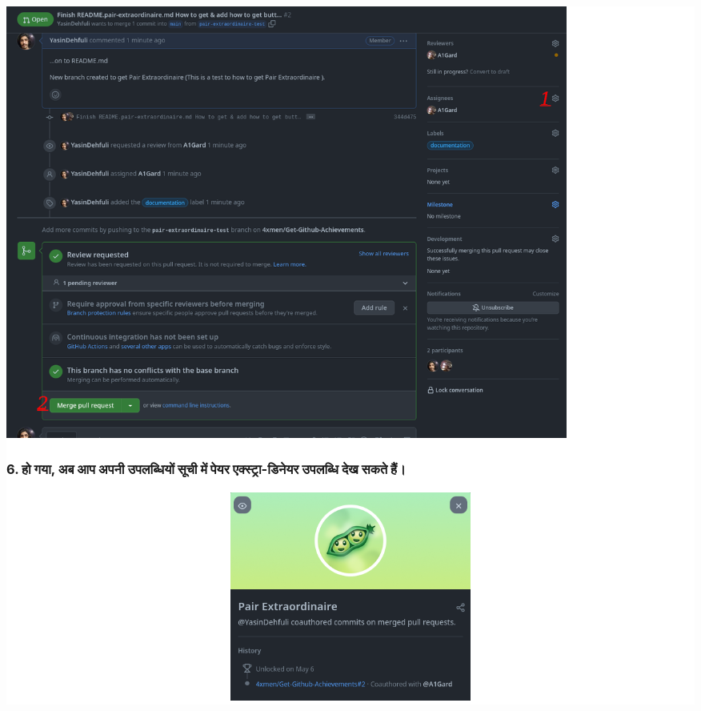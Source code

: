 <img width="700" src="../img/pair-extraordinaire/pair-step5.png" alt="pair-extraordinaire-step5.png">
</div>

### 6. हो गया, अब आप अपनी उपलब्धियों सूची में पेयर एक्स्ट्रा-डिनेयर उपलब्धि देख सकते हैं।

<div align="center">
<img width="300" src="../img/pair-extraordinaire/pair-step6.png" alt="pair-extraordinaire-step6.png">
</div>
